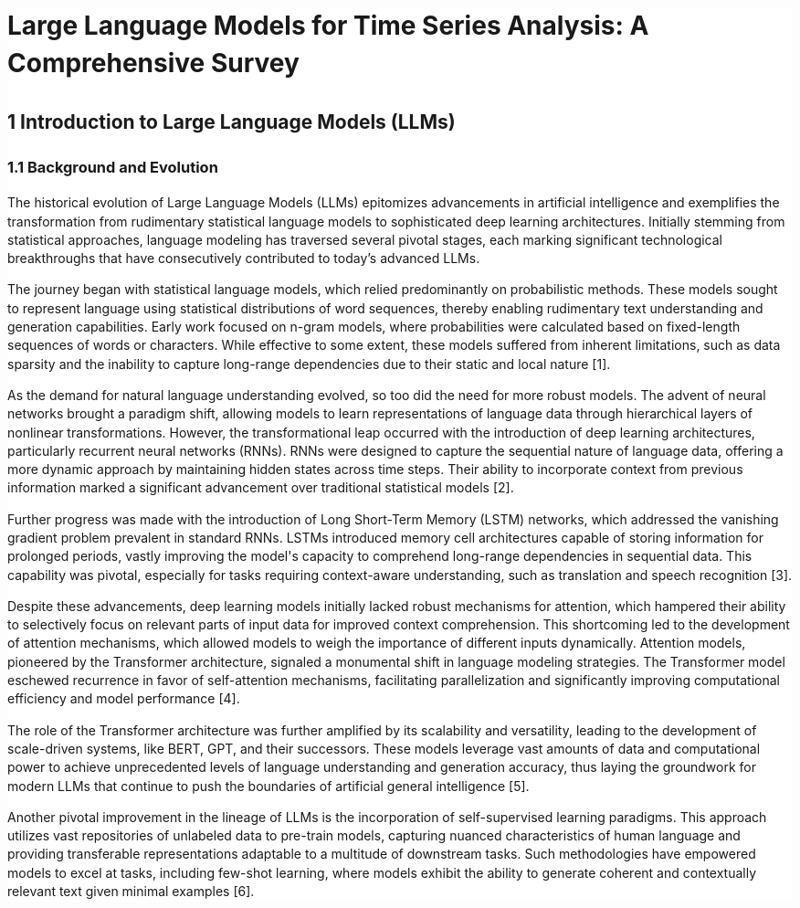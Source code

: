 # Large Language Models for Time Series Analysis: A Comprehensive Survey

## 1 Introduction to Large Language Models (LLMs)

### 1.1 Background and Evolution

The historical evolution of Large Language Models (LLMs) epitomizes advancements in artificial intelligence and exemplifies the transformation from rudimentary statistical language models to sophisticated deep learning architectures. Initially stemming from statistical approaches, language modeling has traversed several pivotal stages, each marking significant technological breakthroughs that have consecutively contributed to today’s advanced LLMs.

The journey began with statistical language models, which relied predominantly on probabilistic methods. These models sought to represent language using statistical distributions of word sequences, thereby enabling rudimentary text understanding and generation capabilities. Early work focused on n-gram models, where probabilities were calculated based on fixed-length sequences of words or characters. While effective to some extent, these models suffered from inherent limitations, such as data sparsity and the inability to capture long-range dependencies due to their static and local nature [1].

As the demand for natural language understanding evolved, so too did the need for more robust models. The advent of neural networks brought a paradigm shift, allowing models to learn representations of language data through hierarchical layers of nonlinear transformations. However, the transformational leap occurred with the introduction of deep learning architectures, particularly recurrent neural networks (RNNs). RNNs were designed to capture the sequential nature of language data, offering a more dynamic approach by maintaining hidden states across time steps. Their ability to incorporate context from previous information marked a significant advancement over traditional statistical models [2].

Further progress was made with the introduction of Long Short-Term Memory (LSTM) networks, which addressed the vanishing gradient problem prevalent in standard RNNs. LSTMs introduced memory cell architectures capable of storing information for prolonged periods, vastly improving the model's capacity to comprehend long-range dependencies in sequential data. This capability was pivotal, especially for tasks requiring context-aware understanding, such as translation and speech recognition [3].

Despite these advancements, deep learning models initially lacked robust mechanisms for attention, which hampered their ability to selectively focus on relevant parts of input data for improved context comprehension. This shortcoming led to the development of attention mechanisms, which allowed models to weigh the importance of different inputs dynamically. Attention models, pioneered by the Transformer architecture, signaled a monumental shift in language modeling strategies. The Transformer model eschewed recurrence in favor of self-attention mechanisms, facilitating parallelization and significantly improving computational efficiency and model performance [4].

The role of the Transformer architecture was further amplified by its scalability and versatility, leading to the development of scale-driven systems, like BERT, GPT, and their successors. These models leverage vast amounts of data and computational power to achieve unprecedented levels of language understanding and generation accuracy, thus laying the groundwork for modern LLMs that continue to push the boundaries of artificial general intelligence [5].

Another pivotal improvement in the lineage of LLMs is the incorporation of self-supervised learning paradigms. This approach utilizes vast repositories of unlabeled data to pre-train models, capturing nuanced characteristics of human language and providing transferable representations adaptable to a multitude of downstream tasks. Such methodologies have empowered models to excel at tasks, including few-shot learning, where models exhibit the ability to generate coherent and contextually relevant text given minimal examples [6].
